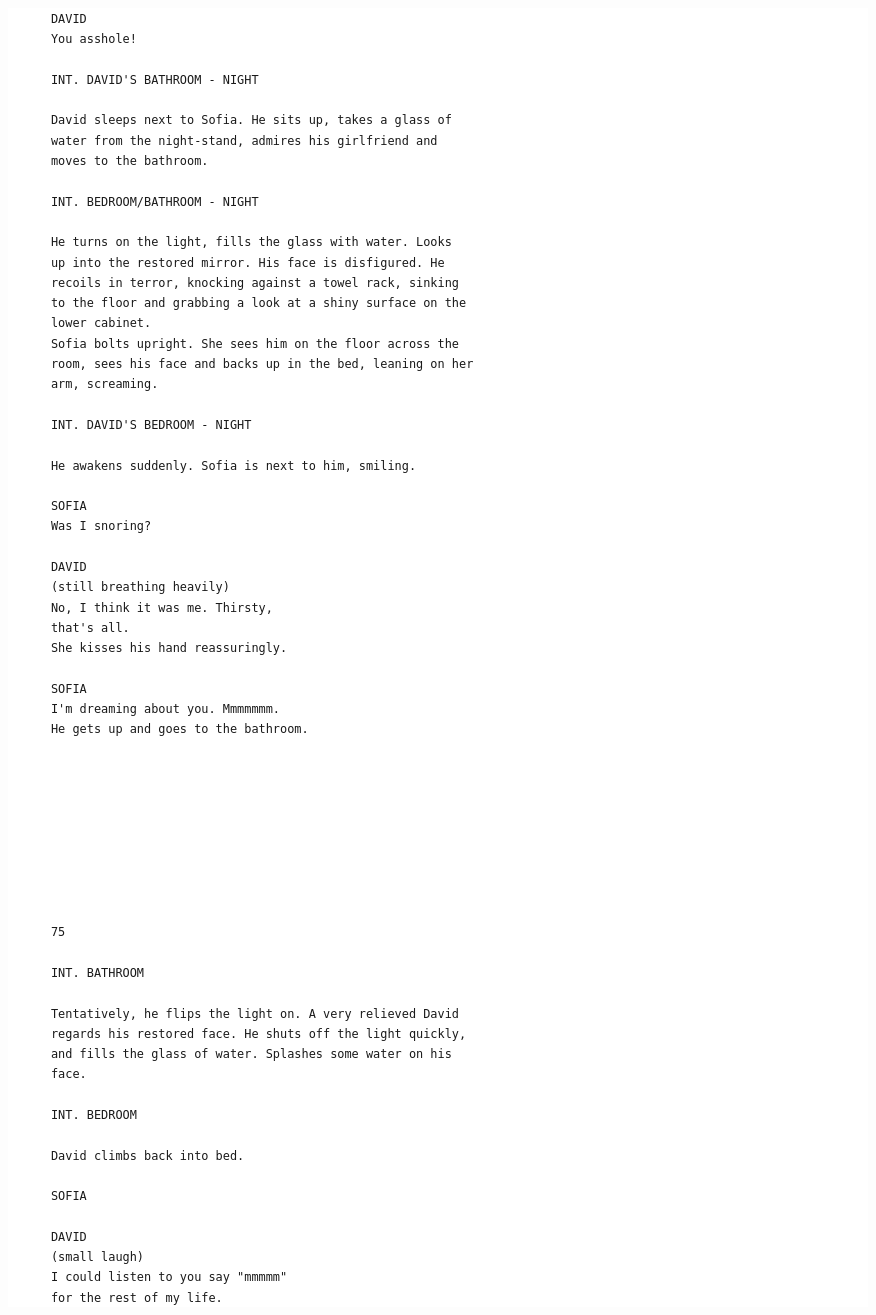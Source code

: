           DAVID
          You asshole!

          INT. DAVID'S BATHROOM - NIGHT

          David sleeps next to Sofia. He sits up, takes a glass of
          water from the night-stand, admires his girlfriend and
          moves to the bathroom.

          INT. BEDROOM/BATHROOM - NIGHT

          He turns on the light, fills the glass with water. Looks
          up into the restored mirror. His face is disfigured. He
          recoils in terror, knocking against a towel rack, sinking
          to the floor and grabbing a look at a shiny surface on the
          lower cabinet.
          Sofia bolts upright. She sees him on the floor across the
          room, sees his face and backs up in the bed, leaning on her
          arm, screaming.

          INT. DAVID'S BEDROOM - NIGHT

          He awakens suddenly. Sofia is next to him, smiling.

          SOFIA
          Was I snoring?

          DAVID
          (still breathing heavily)
          No, I think it was me. Thirsty,
          that's all.
          She kisses his hand reassuringly.

          SOFIA
          I'm dreaming about you. Mmmmmmm.
          He gets up and goes to the bathroom.

          

          

          

          

          75

          INT. BATHROOM

          Tentatively, he flips the light on. A very relieved David
          regards his restored face. He shuts off the light quickly,
          and fills the glass of water. Splashes some water on his
          face.

          INT. BEDROOM

          David climbs back into bed.

          SOFIA

          DAVID
          (small laugh)
          I could listen to you say "mmmmm"
          for the rest of my life.
